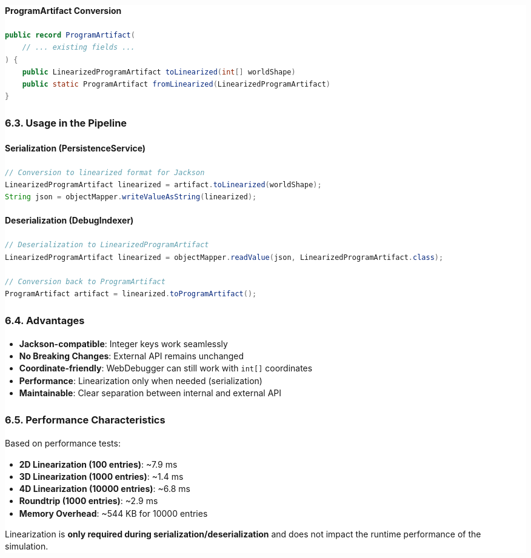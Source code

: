 #### **ProgramArtifact Conversion**
```java
public record ProgramArtifact(
    // ... existing fields ...
) {
    public LinearizedProgramArtifact toLinearized(int[] worldShape)
    public static ProgramArtifact fromLinearized(LinearizedProgramArtifact)
}
```

### 6.3. Usage in the Pipeline

#### **Serialization (PersistenceService)**
```java
// Conversion to linearized format for Jackson
LinearizedProgramArtifact linearized = artifact.toLinearized(worldShape);
String json = objectMapper.writeValueAsString(linearized);
```

#### **Deserialization (DebugIndexer)**
```java
// Deserialization to LinearizedProgramArtifact
LinearizedProgramArtifact linearized = objectMapper.readValue(json, LinearizedProgramArtifact.class);

// Conversion back to ProgramArtifact
ProgramArtifact artifact = linearized.toProgramArtifact();
```

### 6.4. Advantages

- **Jackson-compatible**: Integer keys work seamlessly
- **No Breaking Changes**: External API remains unchanged
- **Coordinate-friendly**: WebDebugger can still work with `int[]` coordinates
- **Performance**: Linearization only when needed (serialization)
- **Maintainable**: Clear separation between internal and external API

### 6.5. Performance Characteristics

Based on performance tests:

- **2D Linearization (100 entries)**: ~7.9 ms
- **3D Linearization (1000 entries)**: ~1.4 ms
- **4D Linearization (10000 entries)**: ~6.8 ms
- **Roundtrip (1000 entries)**: ~2.9 ms
- **Memory Overhead**: ~544 KB for 10000 entries

Linearization is **only required during serialization/deserialization** and does not impact the runtime performance of the simulation.
